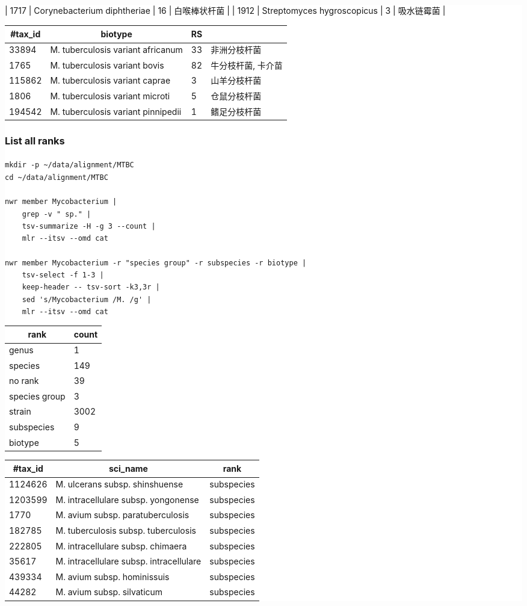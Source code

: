 | 1717    | Corynebacterium diphtheriae | 16  | 白喉棒状杆菌                  |
| 1912    | Streptomyces hygroscopicus  | 3   | 吸水链霉菌                   |

| #tax_id | biotype                            | RS  |            |
|---------|------------------------------------|-----|:-----------|
| 33894   | M. tuberculosis variant africanum  | 33  | 非洲分枝杆菌     |
| 1765    | M. tuberculosis variant bovis      | 82  | 牛分枝杆菌, 卡介苗 |
| 115862  | M. tuberculosis variant caprae     | 3   | 山羊分枝杆菌     |
| 1806    | M. tuberculosis variant microti    | 5   | 仓鼠分枝杆菌     |
| 194542  | M. tuberculosis variant pinnipedii | 1   | 鳍足分枝杆菌     |

### List all ranks

```shell
mkdir -p ~/data/alignment/MTBC
cd ~/data/alignment/MTBC

nwr member Mycobacterium |
    grep -v " sp." |
    tsv-summarize -H -g 3 --count |
    mlr --itsv --omd cat

nwr member Mycobacterium -r "species group" -r subspecies -r biotype |
    tsv-select -f 1-3 |
    keep-header -- tsv-sort -k3,3r |
    sed 's/Mycobacterium /M. /g' |
    mlr --itsv --omd cat

```

| rank          | count |
|---------------|-------|
| genus         | 1     |
| species       | 149   |
| no rank       | 39    |
| species group | 3     |
| strain        | 3002  |
| subspecies    | 9     |
| biotype       | 5     |

| #tax_id | sci_name                                | rank          |
|---------|-----------------------------------------|---------------|
| 1124626 | M. ulcerans subsp. shinshuense          | subspecies    |
| 1203599 | M. intracellulare subsp. yongonense     | subspecies    |
| 1770    | M. avium subsp. paratuberculosis        | subspecies    |
| 182785  | M. tuberculosis subsp. tuberculosis     | subspecies    |
| 222805  | M. intracellulare subsp. chimaera       | subspecies    |
| 35617   | M. intracellulare subsp. intracellulare | subspecies    |
| 439334  | M. avium subsp. hominissuis             | subspecies    |
| 44282   | M. avium subsp. silvaticum              | subspecies    |